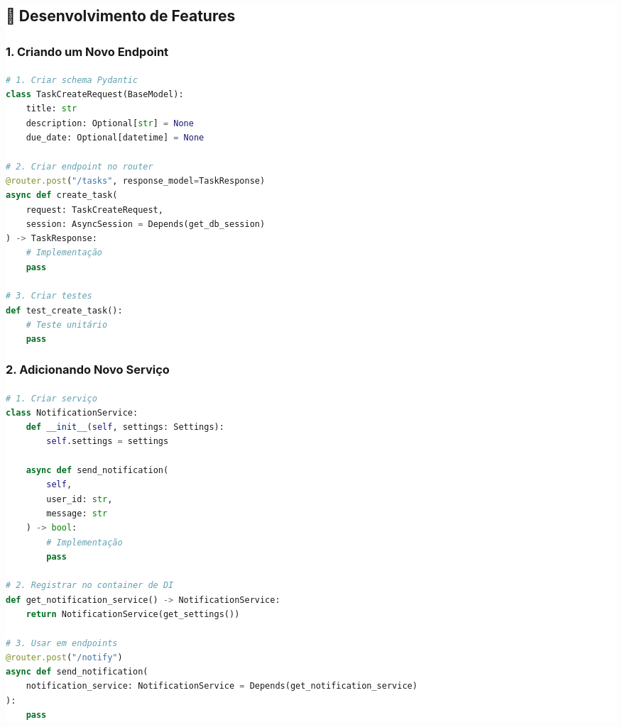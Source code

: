 
## 🔧 Desenvolvimento de Features

### 1. Criando um Novo Endpoint

```python
# 1. Criar schema Pydantic
class TaskCreateRequest(BaseModel):
    title: str
    description: Optional[str] = None
    due_date: Optional[datetime] = None

# 2. Criar endpoint no router
@router.post("/tasks", response_model=TaskResponse)
async def create_task(
    request: TaskCreateRequest,
    session: AsyncSession = Depends(get_db_session)
) -> TaskResponse:
    # Implementação
    pass

# 3. Criar testes
def test_create_task():
    # Teste unitário
    pass
```

### 2. Adicionando Novo Serviço

```python
# 1. Criar serviço
class NotificationService:
    def __init__(self, settings: Settings):
        self.settings = settings
    
    async def send_notification(
        self, 
        user_id: str, 
        message: str
    ) -> bool:
        # Implementação
        pass

# 2. Registrar no container de DI
def get_notification_service() -> NotificationService:
    return NotificationService(get_settings())

# 3. Usar em endpoints
@router.post("/notify")
async def send_notification(
    notification_service: NotificationService = Depends(get_notification_service)
):
    pass
```
